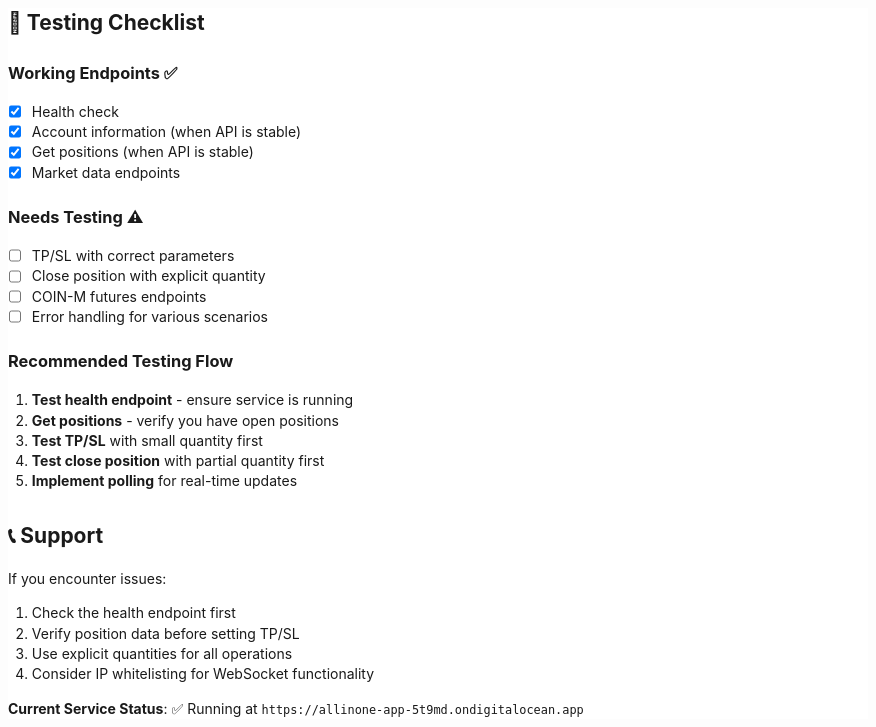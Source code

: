 ## 🧪 Testing Checklist

### Working Endpoints ✅
- [x] Health check
- [x] Account information (when API is stable)
- [x] Get positions (when API is stable)
- [x] Market data endpoints

### Needs Testing ⚠️
- [ ] TP/SL with correct parameters
- [ ] Close position with explicit quantity
- [ ] COIN-M futures endpoints
- [ ] Error handling for various scenarios

### Recommended Testing Flow
1. **Test health endpoint** - ensure service is running
2. **Get positions** - verify you have open positions
3. **Test TP/SL** with small quantity first
4. **Test close position** with partial quantity first
5. **Implement polling** for real-time updates

## 📞 Support

If you encounter issues:
1. Check the health endpoint first
2. Verify position data before setting TP/SL
3. Use explicit quantities for all operations
4. Consider IP whitelisting for WebSocket functionality

**Current Service Status**: ✅ Running at `https://allinone-app-5t9md.ondigitalocean.app` 